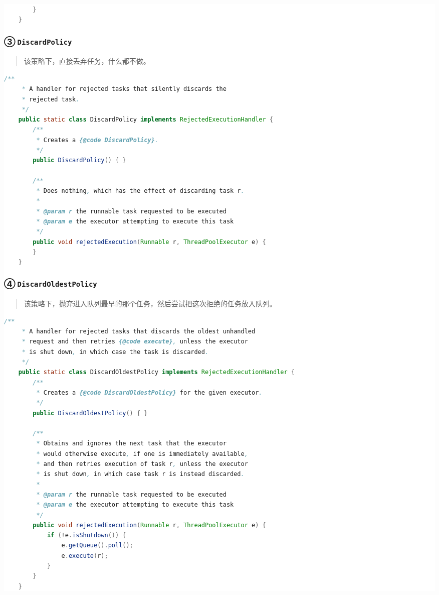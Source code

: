 ```java
        }
    }
```



### ③ `DiscardPolicy`

> 该策略下，直接丢弃任务，什么都不做。

```java
/**
     * A handler for rejected tasks that silently discards the
     * rejected task.
     */
    public static class DiscardPolicy implements RejectedExecutionHandler {
        /**
         * Creates a {@code DiscardPolicy}.
         */
        public DiscardPolicy() { }

        /**
         * Does nothing, which has the effect of discarding task r.
         *
         * @param r the runnable task requested to be executed
         * @param e the executor attempting to execute this task
         */
        public void rejectedExecution(Runnable r, ThreadPoolExecutor e) {
        }
    }
```



### ④ `DiscardOldestPolicy`

> 该策略下，抛弃进入队列最早的那个任务，然后尝试把这次拒绝的任务放入队列。

```java
/**
     * A handler for rejected tasks that discards the oldest unhandled
     * request and then retries {@code execute}, unless the executor
     * is shut down, in which case the task is discarded.
     */
    public static class DiscardOldestPolicy implements RejectedExecutionHandler {
        /**
         * Creates a {@code DiscardOldestPolicy} for the given executor.
         */
        public DiscardOldestPolicy() { }

        /**
         * Obtains and ignores the next task that the executor
         * would otherwise execute, if one is immediately available,
         * and then retries execution of task r, unless the executor
         * is shut down, in which case task r is instead discarded.
         *
         * @param r the runnable task requested to be executed
         * @param e the executor attempting to execute this task
         */
        public void rejectedExecution(Runnable r, ThreadPoolExecutor e) {
            if (!e.isShutdown()) {
                e.getQueue().poll();
                e.execute(r);
            }
        }
    }
```
